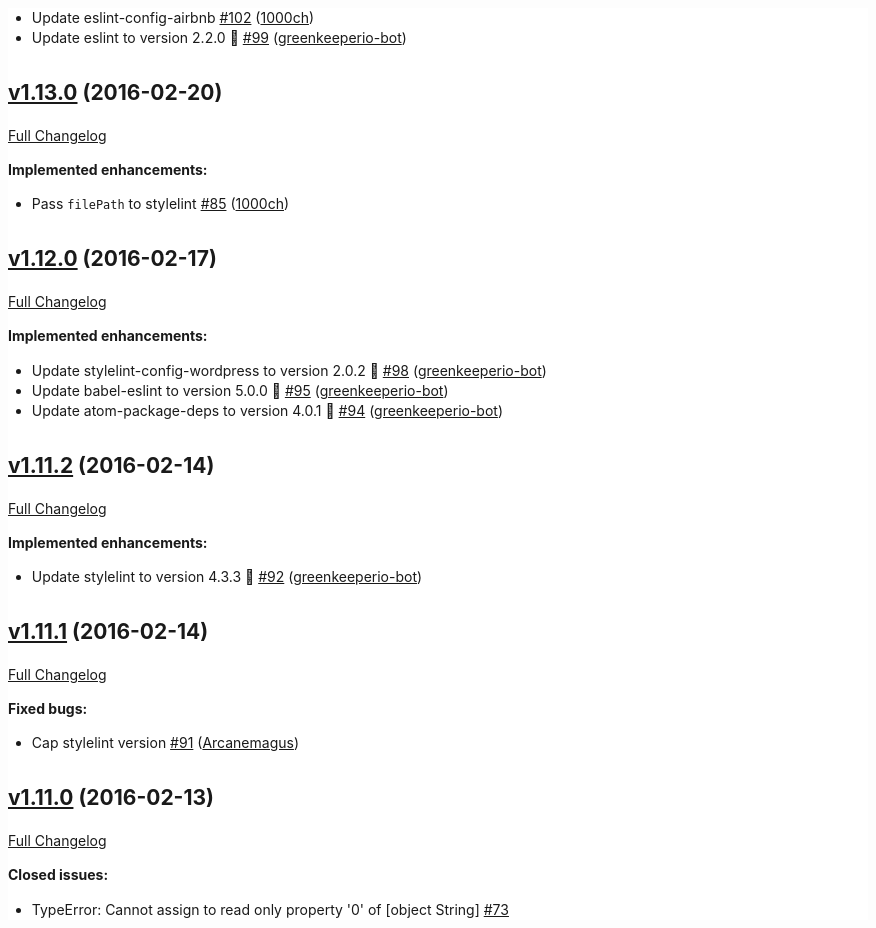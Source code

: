 - Update eslint-config-airbnb [\#102](https://github.com/AtomLinter/linter-stylelint/pull/102) ([1000ch](https://github.com/1000ch))
- Update eslint to version 2.2.0 🚀 [\#99](https://github.com/AtomLinter/linter-stylelint/pull/99) ([greenkeeperio-bot](https://github.com/greenkeeperio-bot))

## [v1.13.0](https://github.com/AtomLinter/linter-stylelint/tree/v1.13.0) (2016-02-20)
[Full Changelog](https://github.com/AtomLinter/linter-stylelint/compare/v1.12.0...v1.13.0)

**Implemented enhancements:**

- Pass `filePath` to stylelint [\#85](https://github.com/AtomLinter/linter-stylelint/pull/85) ([1000ch](https://github.com/1000ch))

## [v1.12.0](https://github.com/AtomLinter/linter-stylelint/tree/v1.12.0) (2016-02-17)
[Full Changelog](https://github.com/AtomLinter/linter-stylelint/compare/v1.11.2...v1.12.0)

**Implemented enhancements:**

- Update stylelint-config-wordpress to version 2.0.2 🚀 [\#98](https://github.com/AtomLinter/linter-stylelint/pull/98) ([greenkeeperio-bot](https://github.com/greenkeeperio-bot))
- Update babel-eslint to version 5.0.0 🚀 [\#95](https://github.com/AtomLinter/linter-stylelint/pull/95) ([greenkeeperio-bot](https://github.com/greenkeeperio-bot))
- Update atom-package-deps to version 4.0.1 🚀 [\#94](https://github.com/AtomLinter/linter-stylelint/pull/94) ([greenkeeperio-bot](https://github.com/greenkeeperio-bot))

## [v1.11.2](https://github.com/AtomLinter/linter-stylelint/tree/v1.11.2) (2016-02-14)
[Full Changelog](https://github.com/AtomLinter/linter-stylelint/compare/v1.11.1...v1.11.2)

**Implemented enhancements:**

- Update stylelint to version 4.3.3 🚀 [\#92](https://github.com/AtomLinter/linter-stylelint/pull/92) ([greenkeeperio-bot](https://github.com/greenkeeperio-bot))

## [v1.11.1](https://github.com/AtomLinter/linter-stylelint/tree/v1.11.1) (2016-02-14)
[Full Changelog](https://github.com/AtomLinter/linter-stylelint/compare/v1.11.0...v1.11.1)

**Fixed bugs:**

- Cap stylelint version [\#91](https://github.com/AtomLinter/linter-stylelint/pull/91) ([Arcanemagus](https://github.com/Arcanemagus))

## [v1.11.0](https://github.com/AtomLinter/linter-stylelint/tree/v1.11.0) (2016-02-13)
[Full Changelog](https://github.com/AtomLinter/linter-stylelint/compare/v1.10.4...v1.11.0)

**Closed issues:**

- TypeError: Cannot assign to read only property '0' of \[object String\] [\#73](https://github.com/AtomLinter/linter-stylelint/issues/73)
